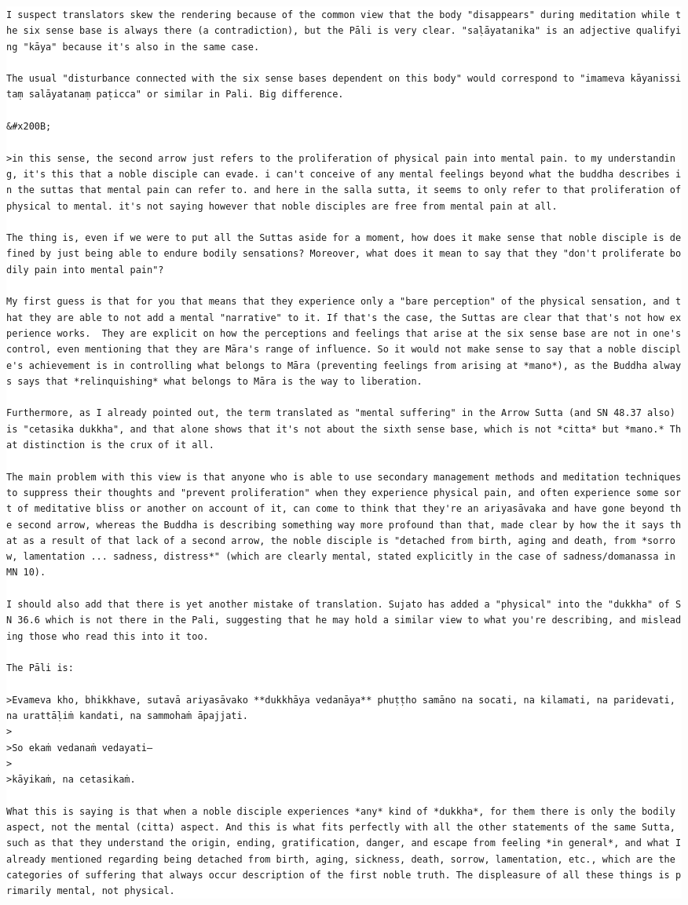     I suspect translators skew the rendering because of the common view that the body "disappears" during meditation while the six sense base is always there (a contradiction), but the Pāli is very clear. "saḷāyatanika" is an adjective qualifying "kāya" because it's also in the same case.

    The usual "disturbance connected with the six sense bases dependent on this body" would correspond to "imameva kāyanissitaṃ salāyatanaṃ paṭicca" or similar in Pali. Big difference.

    &#x200B;

    >in this sense, the second arrow just refers to the proliferation of physical pain into mental pain. to my understanding, it's this that a noble disciple can evade. i can't conceive of any mental feelings beyond what the buddha describes in the suttas that mental pain can refer to. and here in the salla sutta, it seems to only refer to that proliferation of physical to mental. it's not saying however that noble disciples are free from mental pain at all.

    The thing is, even if we were to put all the Suttas aside for a moment, how does it make sense that noble disciple is defined by just being able to endure bodily sensations? Moreover, what does it mean to say that they "don't proliferate bodily pain into mental pain"?

    My first guess is that for you that means that they experience only a "bare perception" of the physical sensation, and that they are able to not add a mental "narrative" to it. If that's the case, the Suttas are clear that that's not how experience works.  They are explicit on how the perceptions and feelings that arise at the six sense base are not in one's control, even mentioning that they are Māra's range of influence. So it would not make sense to say that a noble disciple's achievement is in controlling what belongs to Māra (preventing feelings from arising at *mano*), as the Buddha always says that *relinquishing* what belongs to Māra is the way to liberation.

    Furthermore, as I already pointed out, the term translated as "mental suffering" in the Arrow Sutta (and SN 48.37 also) is "cetasika dukkha", and that alone shows that it's not about the sixth sense base, which is not *citta* but *mano.* That distinction is the crux of it all.

    The main problem with this view is that anyone who is able to use secondary management methods and meditation techniques to suppress their thoughts and "prevent proliferation" when they experience physical pain, and often experience some sort of meditative bliss or another on account of it, can come to think that they're an ariyasāvaka and have gone beyond the second arrow, whereas the Buddha is describing something way more profound than that, made clear by how the it says that as a result of that lack of a second arrow, the noble disciple is "detached from birth, aging and death, from *sorrow, lamentation ... sadness, distress*" (which are clearly mental, stated explicitly in the case of sadness/domanassa in MN 10).

    I should also add that there is yet another mistake of translation. Sujato has added a "physical" into the "dukkha" of SN 36.6 which is not there in the Pali, suggesting that he may hold a similar view to what you're describing, and misleading those who read this into it too.

    The Pāli is:

    >Evameva kho, bhikkhave, sutavā ariyasāvako **dukkhāya vedanāya** phuṭṭho samāno na socati, na kilamati, na paridevati, na urattāḷiṁ kandati, na sammohaṁ āpajjati.  
    >  
    >So ekaṁ vedanaṁ vedayati—  
    >  
    >kāyikaṁ, na cetasikaṁ.

    What this is saying is that when a noble disciple experiences *any* kind of *dukkha*, for them there is only the bodily aspect, not the mental (citta) aspect. And this is what fits perfectly with all the other statements of the same Sutta, such as that they understand the origin, ending, gratification, danger, and escape from feeling *in general*, and what I already mentioned regarding being detached from birth, aging, sickness, death, sorrow, lamentation, etc., which are the categories of suffering that always occur description of the first noble truth. The displeasure of all these things is primarily mental, not physical.
